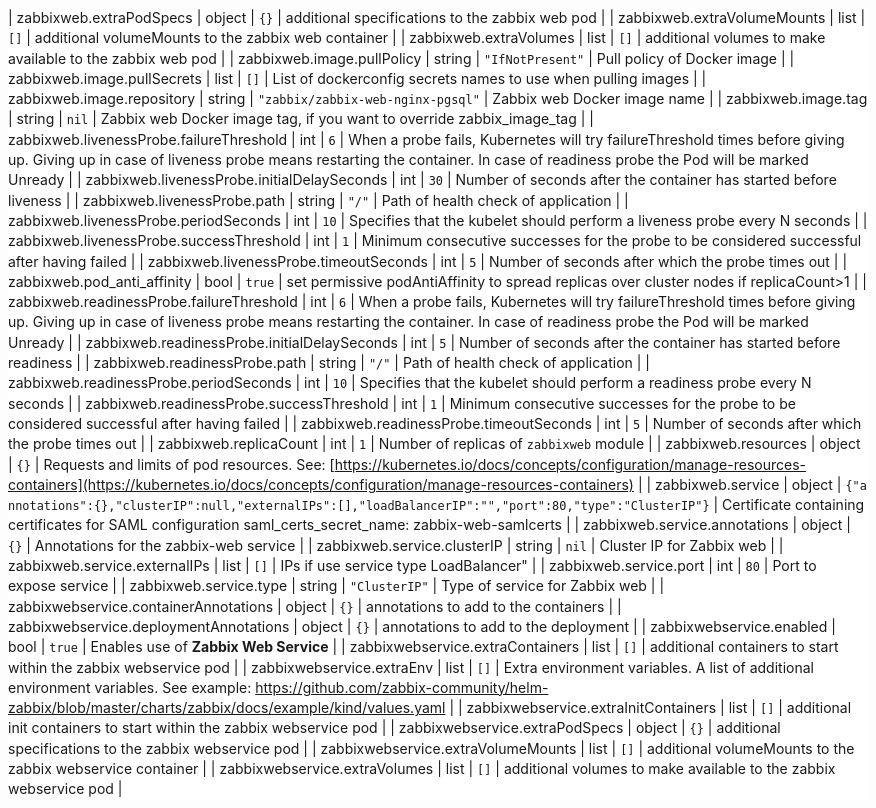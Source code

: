 | zabbixweb.extraPodSpecs | object | `{}` | additional specifications to the zabbix web pod |
| zabbixweb.extraVolumeMounts | list | `[]` | additional volumeMounts to the zabbix web container |
| zabbixweb.extraVolumes | list | `[]` | additional volumes to make available to the zabbix web pod |
| zabbixweb.image.pullPolicy | string | `"IfNotPresent"` | Pull policy of Docker image |
| zabbixweb.image.pullSecrets | list | `[]` | List of dockerconfig secrets names to use when pulling images |
| zabbixweb.image.repository | string | `"zabbix/zabbix-web-nginx-pgsql"` | Zabbix web Docker image name |
| zabbixweb.image.tag | string | `nil` | Zabbix web Docker image tag, if you want to override zabbix_image_tag |
| zabbixweb.livenessProbe.failureThreshold | int | `6` | When a probe fails, Kubernetes will try failureThreshold times before giving up. Giving up in case of liveness probe means restarting the container. In case of readiness probe the Pod will be marked Unready |
| zabbixweb.livenessProbe.initialDelaySeconds | int | `30` | Number of seconds after the container has started before liveness |
| zabbixweb.livenessProbe.path | string | `"/"` | Path of health check of application |
| zabbixweb.livenessProbe.periodSeconds | int | `10` | Specifies that the kubelet should perform a liveness probe every N seconds |
| zabbixweb.livenessProbe.successThreshold | int | `1` | Minimum consecutive successes for the probe to be considered successful after having failed |
| zabbixweb.livenessProbe.timeoutSeconds | int | `5` | Number of seconds after which the probe times out |
| zabbixweb.pod_anti_affinity | bool | `true` | set permissive podAntiAffinity to spread replicas over cluster nodes if replicaCount>1 |
| zabbixweb.readinessProbe.failureThreshold | int | `6` | When a probe fails, Kubernetes will try failureThreshold times before giving up. Giving up in case of liveness probe means restarting the container. In case of readiness probe the Pod will be marked Unready |
| zabbixweb.readinessProbe.initialDelaySeconds | int | `5` | Number of seconds after the container has started before readiness |
| zabbixweb.readinessProbe.path | string | `"/"` | Path of health check of application |
| zabbixweb.readinessProbe.periodSeconds | int | `10` | Specifies that the kubelet should perform a readiness probe every N seconds |
| zabbixweb.readinessProbe.successThreshold | int | `1` | Minimum consecutive successes for the probe to be considered successful after having failed |
| zabbixweb.readinessProbe.timeoutSeconds | int | `5` | Number of seconds after which the probe times out |
| zabbixweb.replicaCount | int | `1` | Number of replicas of ``zabbixweb`` module |
| zabbixweb.resources | object | `{}` | Requests and limits of pod resources. See: [https://kubernetes.io/docs/concepts/configuration/manage-resources-containers](https://kubernetes.io/docs/concepts/configuration/manage-resources-containers) |
| zabbixweb.service | object | `{"annotations":{},"clusterIP":null,"externalIPs":[],"loadBalancerIP":"","port":80,"type":"ClusterIP"}` | Certificate containing certificates for SAML configuration saml_certs_secret_name: zabbix-web-samlcerts |
| zabbixweb.service.annotations | object | `{}` | Annotations for the zabbix-web service |
| zabbixweb.service.clusterIP | string | `nil` | Cluster IP for Zabbix web |
| zabbixweb.service.externalIPs | list | `[]` | IPs if use service type LoadBalancer" |
| zabbixweb.service.port | int | `80` | Port to expose service |
| zabbixweb.service.type | string | `"ClusterIP"` | Type of service for Zabbix web |
| zabbixwebservice.containerAnnotations | object | `{}` | annotations to add to the containers |
| zabbixwebservice.deploymentAnnotations | object | `{}` | annotations to add to the deployment |
| zabbixwebservice.enabled | bool | `true` | Enables use of **Zabbix Web Service** |
| zabbixwebservice.extraContainers | list | `[]` | additional containers to start within the zabbix webservice pod |
| zabbixwebservice.extraEnv | list | `[]` | Extra environment variables. A list of additional environment variables. See example: https://github.com/zabbix-community/helm-zabbix/blob/master/charts/zabbix/docs/example/kind/values.yaml |
| zabbixwebservice.extraInitContainers | list | `[]` | additional init containers to start within the zabbix webservice pod |
| zabbixwebservice.extraPodSpecs | object | `{}` | additional specifications to the zabbix webservice pod |
| zabbixwebservice.extraVolumeMounts | list | `[]` | additional volumeMounts to the zabbix webservice container |
| zabbixwebservice.extraVolumes | list | `[]` | additional volumes to make available to the zabbix webservice pod |